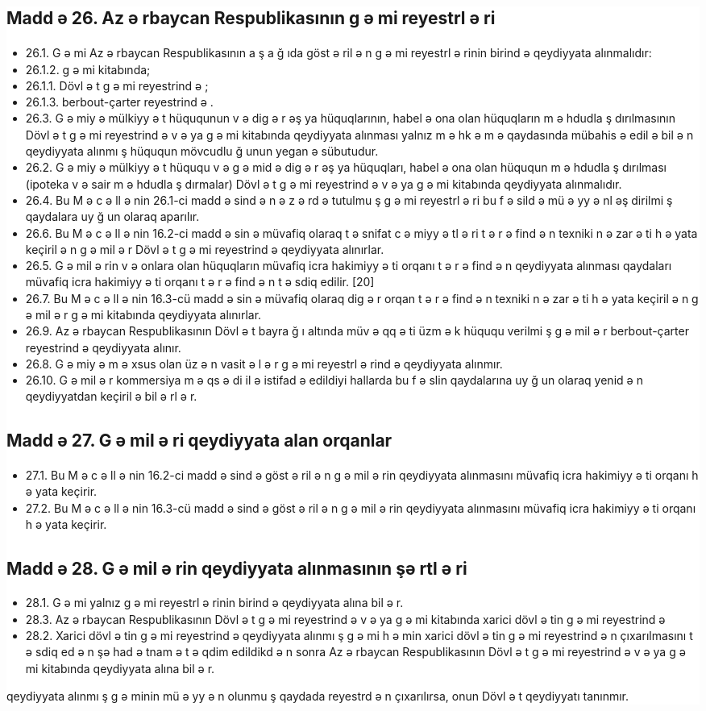 ## Madd ə 26. Az ə rbaycan Respublikasının g ə mi reyestrl ə ri

- 26.1. G ə mi Az ə rbaycan Respublikasının a ş a ğ ıda göst ə ril ə n g ə mi reyestrl ə rinin birind ə qeydiyyata alınmalıdır:
- 26.1.2. g ə mi kitabında;
- 26.1.1. Dövl ə t g ə mi reyestrind ə ;
- 26.1.3. berbout-çarter reyestrind ə .
- 26.3. G ə miy ə mülkiyy ə t hüququnun v ə dig ə r əş ya hüquqlarının, habel ə ona olan hüquqların m ə hdudla ş dırılmasının Dövl ə t  g ə mi  reyestrind ə v ə ya  g ə mi  kitabında  qeydiyyata  alınması  yalnız  m ə hk ə m ə qaydasında  mübahis ə edil ə bil ə n qeydiyyata alınmı ş hüququn mövcudlu ğ unun yegan ə sübutudur.
- 26.2.  G ə miy ə mülkiyy ə t  hüququ  v ə g ə mid ə dig ə r əş ya  hüquqları,  habel ə ona  olan  hüququn  m ə hdudla ş dırılması (ipoteka v ə sair m ə hdudla ş dırmalar) Dövl ə t g ə mi reyestrind ə v ə ya g ə mi kitabında qeydiyyata alınmalıdır.
- 26.4. Bu M ə c ə ll ə nin 26.1-ci madd ə sind ə n ə z ə rd ə tutulmu ş g ə mi reyestrl ə ri bu f ə sild ə mü ə yy ə nl əş dirilmi ş qaydalara uy ğ un olaraq aparılır.
- 26.6.  Bu  M ə c ə ll ə nin  16.2-ci  madd ə sin ə müvafiq  olaraq  t ə snifat  c ə miyy ə tl ə ri  t ə r ə find ə n  texniki  n ə zar ə ti  h ə yata keçiril ə n g ə mil ə r Dövl ə t g ə mi reyestrind ə qeydiyyata alınırlar.
- 26.5. G ə mil ə rin v ə onlara olan hüquqların müvafiq icra hakimiyy ə ti orqanı t ə r ə find ə n qeydiyyata alınması qaydaları müvafiq icra hakimiyy ə ti orqanı t ə r ə find ə n t ə sdiq edilir. [20]
- 26.7.  Bu  M ə c ə ll ə nin  16.3-cü  madd ə sin ə müvafiq  olaraq  dig ə r  orqan  t ə r ə find ə n  texniki  n ə zar ə ti  h ə yata  keçiril ə n g ə mil ə r g ə mi kitabında qeydiyyata alınırlar.
- 26.9. Az ə rbaycan Respublikasının Dövl ə t bayra ğ ı altında müv ə qq ə ti üzm ə k hüququ verilmi ş g ə mil ə r berbout-çarter reyestrind ə qeydiyyata alınır.
- 26.8. G ə miy ə m ə xsus olan üz ə n vasit ə l ə r g ə mi reyestrl ə rind ə qeydiyyata alınmır.
- 26.10.  G ə mil ə r  kommersiya  m ə qs ə di  il ə istifad ə edildiyi  hallarda  bu  f ə slin  qaydalarına  uy ğ un  olaraq  yenid ə n qeydiyyatdan keçiril ə bil ə rl ə r.

## Madd ə 27. G ə mil ə ri qeydiyyata alan orqanlar

- 27.1. Bu M ə c ə ll ə nin 16.2-ci madd ə sind ə göst ə ril ə n g ə mil ə rin qeydiyyata alınmasını müvafiq icra hakimiyy ə ti orqanı h ə yata keçirir.
- 27.2. Bu M ə c ə ll ə nin 16.3-cü madd ə sind ə göst ə ril ə n g ə mil ə rin qeydiyyata alınmasını müvafiq icra hakimiyy ə ti orqanı h ə yata keçirir.

## Madd ə 28. G ə mil ə rin qeydiyyata alınmasının şə rtl ə ri

- 28.1. G ə mi yalnız g ə mi reyestrl ə rinin birind ə qeydiyyata alına bil ə r.
- 28.3.  Az ə rbaycan  Respublikasının  Dövl ə t  g ə mi  reyestrind ə v ə ya  g ə mi  kitabında  xarici  dövl ə tin  g ə mi  reyestrind ə
- 28.2. Xarici dövl ə tin g ə mi reyestrind ə qeydiyyata alınmı ş g ə mi h ə min xarici dövl ə tin g ə mi reyestrind ə n çıxarılmasını t ə sdiq  ed ə n şə had ə tnam ə t ə qdim  edildikd ə n  sonra  Az ə rbaycan  Respublikasının  Dövl ə t  g ə mi  reyestrind ə v ə ya  g ə mi kitabında qeydiyyata alına bil ə r.

qeydiyyata alınmı ş g ə minin mü ə yy ə n olunmu ş qaydada reyestrd ə n çıxarılırsa, onun Dövl ə t qeydiyyatı tanınmır.
